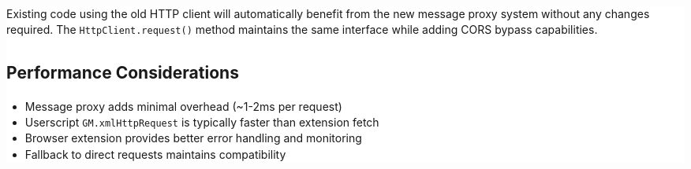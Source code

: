 Existing code using the old HTTP client will automatically benefit from the new message proxy system without any changes required. The `HttpClient.request()` method maintains the same interface while adding CORS bypass capabilities.

## Performance Considerations

- Message proxy adds minimal overhead (~1-2ms per request)
- Userscript `GM.xmlHttpRequest` is typically faster than extension fetch
- Browser extension provides better error handling and monitoring
- Fallback to direct requests maintains compatibility
